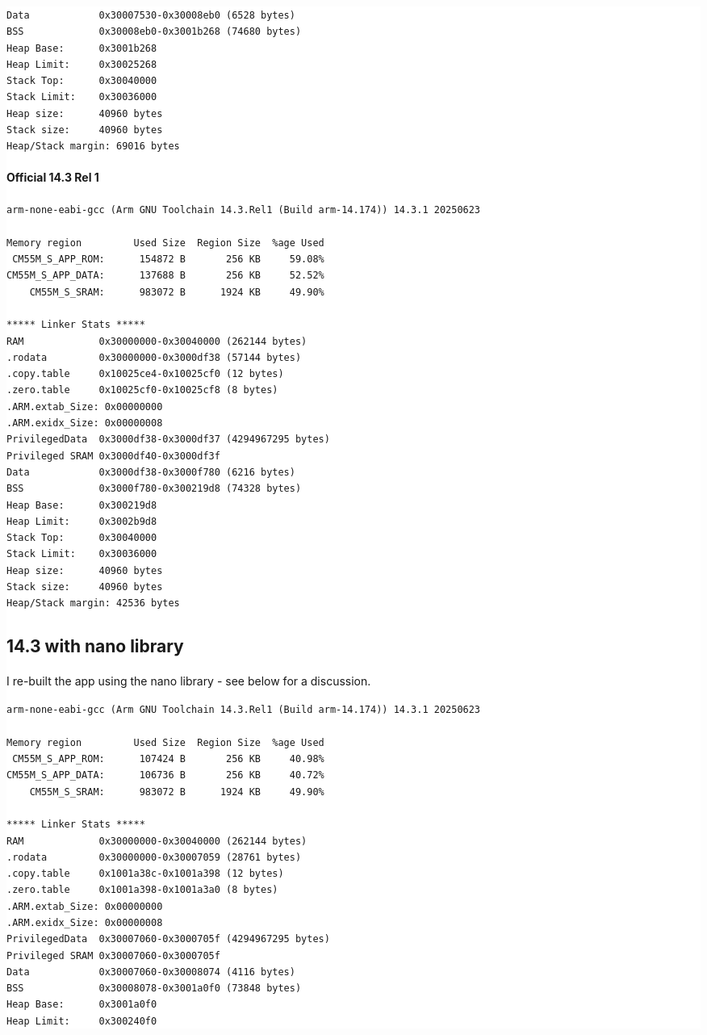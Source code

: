 ```
Data            0x30007530-0x30008eb0 (6528 bytes)
BSS             0x30008eb0-0x3001b268 (74680 bytes)
Heap Base:      0x3001b268
Heap Limit:     0x30025268
Stack Top:      0x30040000
Stack Limit:    0x30036000
Heap size:      40960 bytes
Stack size:     40960 bytes
Heap/Stack margin: 69016 bytes
```

#### Official 14.3 Rel 1
```
arm-none-eabi-gcc (Arm GNU Toolchain 14.3.Rel1 (Build arm-14.174)) 14.3.1 20250623

Memory region         Used Size  Region Size  %age Used
 CM55M_S_APP_ROM:      154872 B       256 KB     59.08%
CM55M_S_APP_DATA:      137688 B       256 KB     52.52%
    CM55M_S_SRAM:      983072 B      1924 KB     49.90%
    
***** Linker Stats *****
RAM             0x30000000-0x30040000 (262144 bytes)
.rodata         0x30000000-0x3000df38 (57144 bytes)
.copy.table     0x10025ce4-0x10025cf0 (12 bytes)
.zero.table     0x10025cf0-0x10025cf8 (8 bytes)
.ARM.extab_Size: 0x00000000
.ARM.exidx_Size: 0x00000008
PrivilegedData  0x3000df38-0x3000df37 (4294967295 bytes)
Privileged SRAM 0x3000df40-0x3000df3f
Data            0x3000df38-0x3000f780 (6216 bytes)
BSS             0x3000f780-0x300219d8 (74328 bytes)
Heap Base:      0x300219d8
Heap Limit:     0x3002b9d8
Stack Top:      0x30040000
Stack Limit:    0x30036000
Heap size:      40960 bytes
Stack size:     40960 bytes
Heap/Stack margin: 42536 bytes
```
## 14.3 with nano library
I re-built the app using the nano library - see below for a discussion.
```
arm-none-eabi-gcc (Arm GNU Toolchain 14.3.Rel1 (Build arm-14.174)) 14.3.1 20250623

Memory region         Used Size  Region Size  %age Used
 CM55M_S_APP_ROM:      107424 B       256 KB     40.98%
CM55M_S_APP_DATA:      106736 B       256 KB     40.72%
    CM55M_S_SRAM:      983072 B      1924 KB     49.90%
    
***** Linker Stats *****
RAM             0x30000000-0x30040000 (262144 bytes)
.rodata         0x30000000-0x30007059 (28761 bytes)
.copy.table     0x1001a38c-0x1001a398 (12 bytes)
.zero.table     0x1001a398-0x1001a3a0 (8 bytes)
.ARM.extab_Size: 0x00000000
.ARM.exidx_Size: 0x00000008
PrivilegedData  0x30007060-0x3000705f (4294967295 bytes)
Privileged SRAM 0x30007060-0x3000705f
Data            0x30007060-0x30008074 (4116 bytes)
BSS             0x30008078-0x3001a0f0 (73848 bytes)
Heap Base:      0x3001a0f0
Heap Limit:     0x300240f0
```